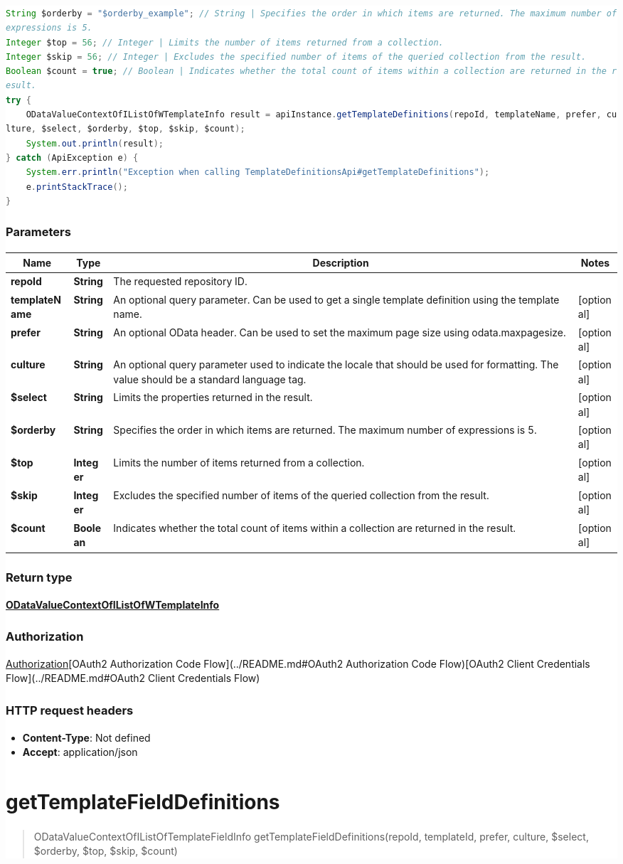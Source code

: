 ```java
String $orderby = "$orderby_example"; // String | Specifies the order in which items are returned. The maximum number of expressions is 5.
Integer $top = 56; // Integer | Limits the number of items returned from a collection.
Integer $skip = 56; // Integer | Excludes the specified number of items of the queried collection from the result.
Boolean $count = true; // Boolean | Indicates whether the total count of items within a collection are returned in the result.
try {
    ODataValueContextOfIListOfWTemplateInfo result = apiInstance.getTemplateDefinitions(repoId, templateName, prefer, culture, $select, $orderby, $top, $skip, $count);
    System.out.println(result);
} catch (ApiException e) {
    System.err.println("Exception when calling TemplateDefinitionsApi#getTemplateDefinitions");
    e.printStackTrace();
}
```

### Parameters

Name | Type | Description  | Notes
------------- | ------------- | ------------- | -------------
 **repoId** | **String**| The requested repository ID. |
 **templateName** | **String**| An optional query parameter. Can be used to get a single template definition using the template name. | [optional]
 **prefer** | **String**| An optional OData header. Can be used to set the maximum page size using odata.maxpagesize. | [optional]
 **culture** | **String**| An optional query parameter used to indicate the locale that should be used for formatting.             The value should be a standard language tag. | [optional]
 **$select** | **String**| Limits the properties returned in the result. | [optional]
 **$orderby** | **String**| Specifies the order in which items are returned. The maximum number of expressions is 5. | [optional]
 **$top** | **Integer**| Limits the number of items returned from a collection. | [optional]
 **$skip** | **Integer**| Excludes the specified number of items of the queried collection from the result. | [optional]
 **$count** | **Boolean**| Indicates whether the total count of items within a collection are returned in the result. | [optional]

### Return type

[**ODataValueContextOfIListOfWTemplateInfo**](ODataValueContextOfIListOfWTemplateInfo.md)

### Authorization

[Authorization](../README.md#Authorization)[OAuth2 Authorization Code Flow](../README.md#OAuth2 Authorization Code Flow)[OAuth2 Client Credentials Flow](../README.md#OAuth2 Client Credentials Flow)

### HTTP request headers

 - **Content-Type**: Not defined
 - **Accept**: application/json

<a name="getTemplateFieldDefinitions"></a>
# **getTemplateFieldDefinitions**
> ODataValueContextOfIListOfTemplateFieldInfo getTemplateFieldDefinitions(repoId, templateId, prefer, culture, $select, $orderby, $top, $skip, $count)
